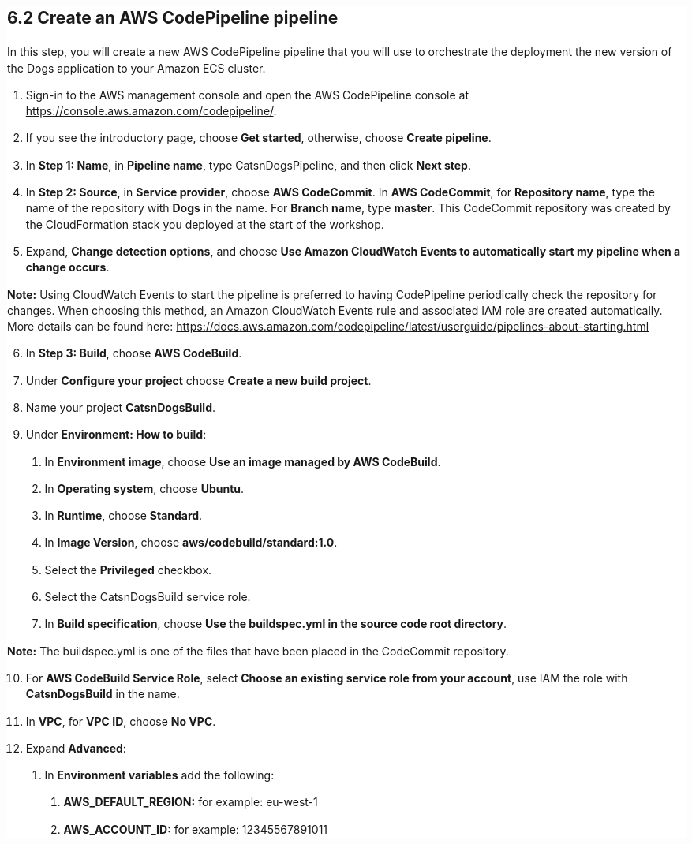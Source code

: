 ## 6.2	Create an AWS CodePipeline pipeline

In this step, you will create a new AWS CodePipeline pipeline that you will use to orchestrate the deployment the new version of the Dogs application to your Amazon ECS cluster.

1.	Sign-in to the AWS management console and open the AWS CodePipeline console at https://console.aws.amazon.com/codepipeline/.

2.	If you see the introductory page, choose **Get started**, otherwise, choose **Create pipeline**.

3.	In **Step 1: Name**, in **Pipeline name**, type CatsnDogsPipeline, and then click **Next step**.

4.	In **Step 2: Source**, in **Service provider**, choose **AWS CodeCommit**. In **AWS CodeCommit**, for **Repository name**, type the name of the repository with **Dogs** in the name. For **Branch name**, type **master**. This CodeCommit repository was created by the CloudFormation stack you deployed at the start of the workshop.

5.	Expand, **Change detection options**, and choose **Use Amazon CloudWatch Events to automatically start my pipeline when a change occurs**.

**Note:** Using CloudWatch Events to start the pipeline is preferred to having CodePipeline periodically check the repository for changes. When choosing this method, an Amazon CloudWatch Events rule and associated IAM role are created automatically. More details can be found here: https://docs.aws.amazon.com/codepipeline/latest/userguide/pipelines-about-starting.html

6.	In **Step 3: Build**, choose **AWS CodeBuild**.

7.	Under **Configure your project** choose **Create a new build project**.

8.	Name your project **CatsnDogsBuild**.

9.	Under **Environment: How to build**:

    1.	In **Environment image**, choose **Use an image managed by AWS CodeBuild**.

    2.	In **Operating system**, choose **Ubuntu**.

    3.	In **Runtime**, choose **Standard**.

    4.	In **Image Version**, choose **aws/codebuild/standard:1.0**.
    
    5.  Select the **Privileged** checkbox.
    
    6.  Select the CatsnDogsBuild service role.

    7.	In **Build specification**, choose **Use the buildspec.yml in the source code root directory**.

**Note:** The buildspec.yml is one of the files that have been placed in the CodeCommit repository.

10.	For **AWS CodeBuild Service Role**, select **Choose an existing service role from your account**, use IAM the role with **CatsnDogsBuild** in the name.

11.	In **VPC**, for **VPC ID**, choose **No VPC**.

12.	Expand **Advanced**:

    1.	In **Environment variables** add the following:

        1.	**AWS_DEFAULT_REGION:** for example: eu-west-1

        2.	**AWS_ACCOUNT_ID:** for example: 12345567891011
